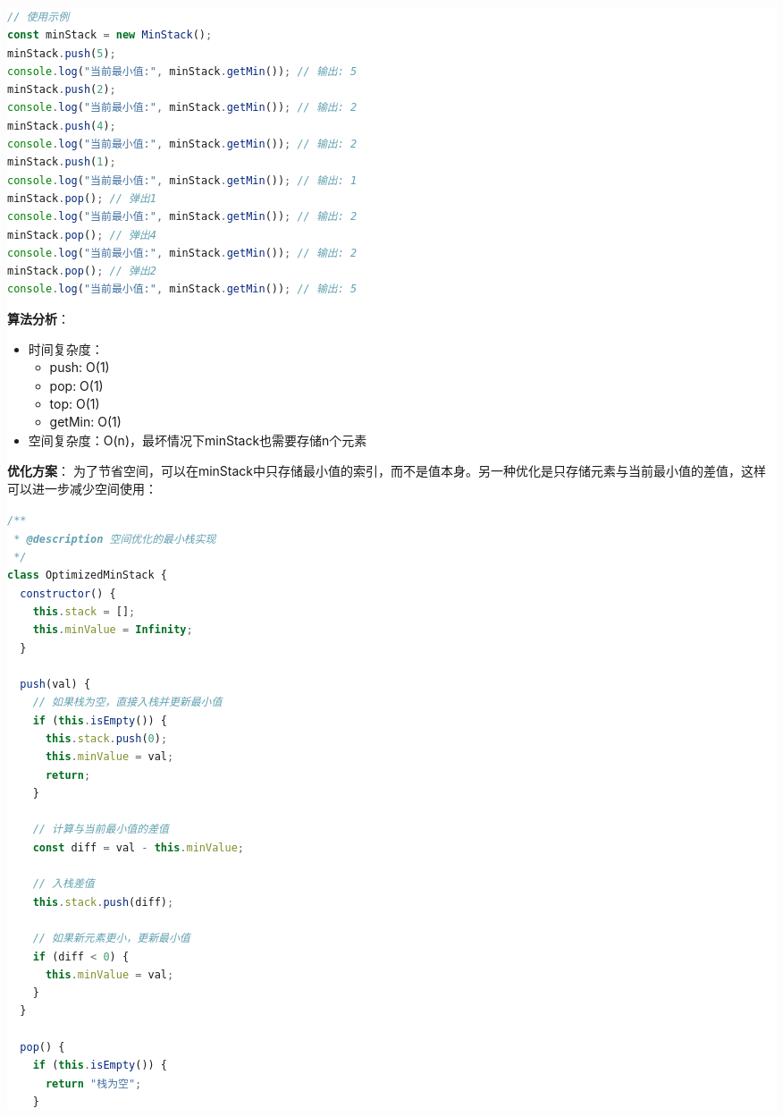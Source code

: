 ```javascript
// 使用示例
const minStack = new MinStack();
minStack.push(5);
console.log("当前最小值:", minStack.getMin()); // 输出: 5
minStack.push(2);
console.log("当前最小值:", minStack.getMin()); // 输出: 2
minStack.push(4);
console.log("当前最小值:", minStack.getMin()); // 输出: 2
minStack.push(1);
console.log("当前最小值:", minStack.getMin()); // 输出: 1
minStack.pop(); // 弹出1
console.log("当前最小值:", minStack.getMin()); // 输出: 2
minStack.pop(); // 弹出4
console.log("当前最小值:", minStack.getMin()); // 输出: 2
minStack.pop(); // 弹出2
console.log("当前最小值:", minStack.getMin()); // 输出: 5
```

**算法分析**：
- 时间复杂度：
  - push: O(1)
  - pop: O(1)
  - top: O(1)
  - getMin: O(1)
- 空间复杂度：O(n)，最坏情况下minStack也需要存储n个元素

**优化方案**：
为了节省空间，可以在minStack中只存储最小值的索引，而不是值本身。另一种优化是只存储元素与当前最小值的差值，这样可以进一步减少空间使用：

```javascript
/**
 * @description 空间优化的最小栈实现
 */
class OptimizedMinStack {
  constructor() {
    this.stack = [];
    this.minValue = Infinity;
  }

  push(val) {
    // 如果栈为空，直接入栈并更新最小值
    if (this.isEmpty()) {
      this.stack.push(0);
      this.minValue = val;
      return;
    }

    // 计算与当前最小值的差值
    const diff = val - this.minValue;

    // 入栈差值
    this.stack.push(diff);

    // 如果新元素更小，更新最小值
    if (diff < 0) {
      this.minValue = val;
    }
  }

  pop() {
    if (this.isEmpty()) {
      return "栈为空";
    }

```